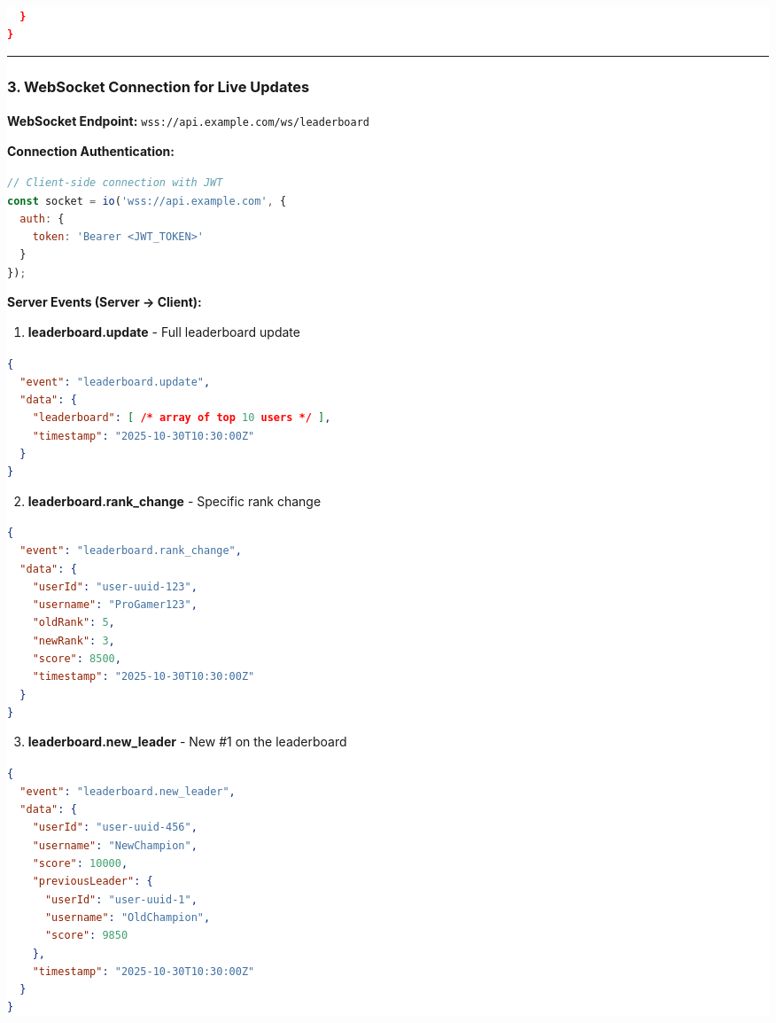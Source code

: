 ```json
  }
}
```

---

### 3. WebSocket Connection for Live Updates

**WebSocket Endpoint:** `wss://api.example.com/ws/leaderboard`

**Connection Authentication:**
```javascript
// Client-side connection with JWT
const socket = io('wss://api.example.com', {
  auth: {
    token: 'Bearer <JWT_TOKEN>'
  }
});
```

**Server Events (Server → Client):**

1. **leaderboard.update** - Full leaderboard update
```json
{
  "event": "leaderboard.update",
  "data": {
    "leaderboard": [ /* array of top 10 users */ ],
    "timestamp": "2025-10-30T10:30:00Z"
  }
}
```

2. **leaderboard.rank_change** - Specific rank change
```json
{
  "event": "leaderboard.rank_change",
  "data": {
    "userId": "user-uuid-123",
    "username": "ProGamer123",
    "oldRank": 5,
    "newRank": 3,
    "score": 8500,
    "timestamp": "2025-10-30T10:30:00Z"
  }
}
```

3. **leaderboard.new_leader** - New #1 on the leaderboard
```json
{
  "event": "leaderboard.new_leader",
  "data": {
    "userId": "user-uuid-456",
    "username": "NewChampion",
    "score": 10000,
    "previousLeader": {
      "userId": "user-uuid-1",
      "username": "OldChampion",
      "score": 9850
    },
    "timestamp": "2025-10-30T10:30:00Z"
  }
}
```
